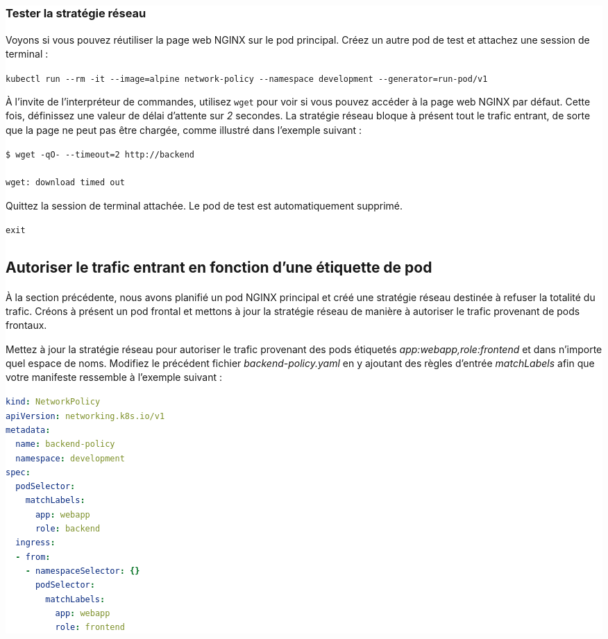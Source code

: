 ### <a name="test-the-network-policy"></a>Tester la stratégie réseau


Voyons si vous pouvez réutiliser la page web NGINX sur le pod principal. Créez un autre pod de test et attachez une session de terminal :

```console
kubectl run --rm -it --image=alpine network-policy --namespace development --generator=run-pod/v1
```

À l’invite de l’interpréteur de commandes, utilisez `wget` pour voir si vous pouvez accéder à la page web NGINX par défaut. Cette fois, définissez une valeur de délai d’attente sur *2* secondes. La stratégie réseau bloque à présent tout le trafic entrant, de sorte que la page ne peut pas être chargée, comme illustré dans l’exemple suivant :

```console
$ wget -qO- --timeout=2 http://backend

wget: download timed out
```

Quittez la session de terminal attachée. Le pod de test est automatiquement supprimé.

```console
exit
```

## <a name="allow-inbound-traffic-based-on-a-pod-label"></a>Autoriser le trafic entrant en fonction d’une étiquette de pod

À la section précédente, nous avons planifié un pod NGINX principal et créé une stratégie réseau destinée à refuser la totalité du trafic. Créons à présent un pod frontal et mettons à jour la stratégie réseau de manière à autoriser le trafic provenant de pods frontaux.

Mettez à jour la stratégie réseau pour autoriser le trafic provenant des pods étiquetés *app:webapp,role:frontend* et dans n’importe quel espace de noms. Modifiez le précédent fichier *backend-policy.yaml* en y ajoutant des règles d’entrée *matchLabels* afin que votre manifeste ressemble à l’exemple suivant :

```yaml
kind: NetworkPolicy
apiVersion: networking.k8s.io/v1
metadata:
  name: backend-policy
  namespace: development
spec:
  podSelector:
    matchLabels:
      app: webapp
      role: backend
  ingress:
  - from:
    - namespaceSelector: {}
      podSelector:
        matchLabels:
          app: webapp
          role: frontend
```
